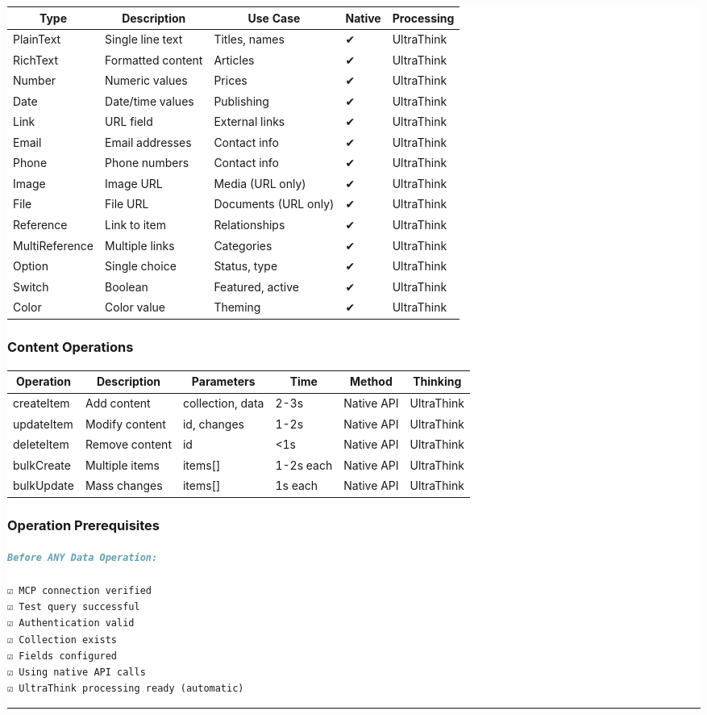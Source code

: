| Type | Description | Use Case | Native | Processing |
|------|-------------|----------|---------|------------|
| PlainText | Single line text | Titles, names | ✔ | UltraThink |
| RichText | Formatted content | Articles | ✔ | UltraThink |
| Number | Numeric values | Prices | ✔ | UltraThink |
| Date | Date/time values | Publishing | ✔ | UltraThink |
| Link | URL field | External links | ✔ | UltraThink |
| Email | Email addresses | Contact info | ✔ | UltraThink |
| Phone | Phone numbers | Contact info | ✔ | UltraThink |
| Image | Image URL | Media (URL only) | ✔ | UltraThink |
| File | File URL | Documents (URL only) | ✔ | UltraThink |
| Reference | Link to item | Relationships | ✔ | UltraThink |
| MultiReference | Multiple links | Categories | ✔ | UltraThink |
| Option | Single choice | Status, type | ✔ | UltraThink |
| Switch | Boolean | Featured, active | ✔ | UltraThink |
| Color | Color value | Theming | ✔ | UltraThink |

### Content Operations

| Operation | Description | Parameters | Time | Method | Thinking |
|-----------|-------------|------------|------|--------|----------|
| createItem | Add content | collection, data | 2-3s | Native API | UltraThink |
| updateItem | Modify content | id, changes | 1-2s | Native API | UltraThink |
| deleteItem | Remove content | id | <1s | Native API | UltraThink |
| bulkCreate | Multiple items | items[] | 1-2s each | Native API | UltraThink |
| bulkUpdate | Mass changes | items[] | 1s each | Native API | UltraThink |

### Operation Prerequisites
```markdown
Before ANY Data Operation:

☑ MCP connection verified
☑ Test query successful
☑ Authentication valid
☑ Collection exists
☑ Fields configured
☑ Using native API calls
☑ UltraThink processing ready (automatic)
```

---